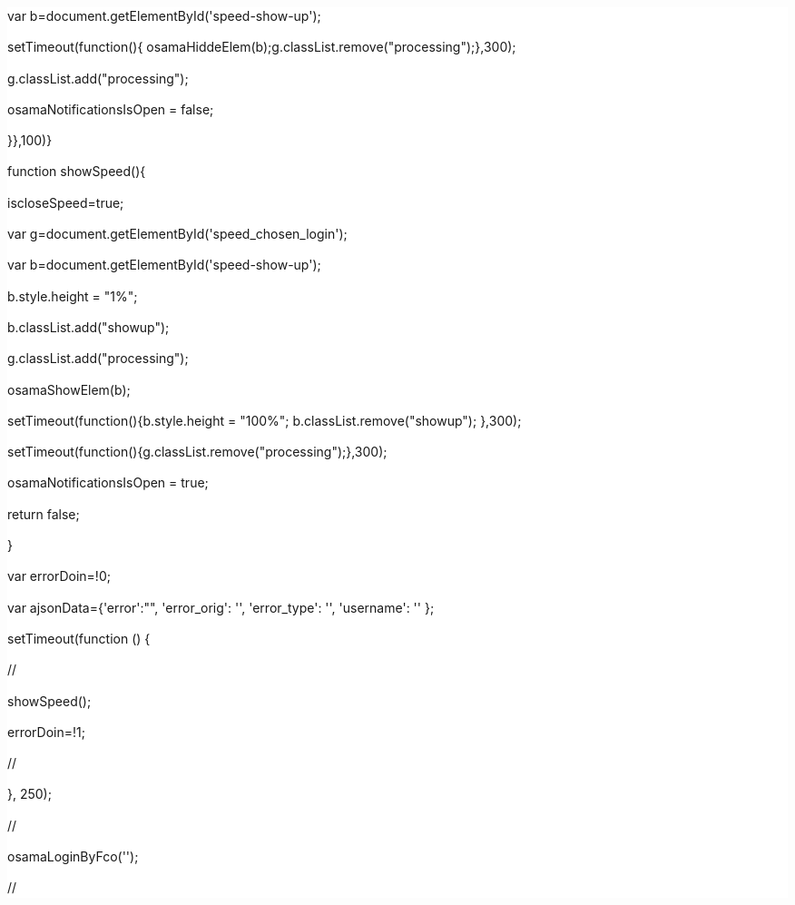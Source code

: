 var b=document.getElementById('speed-show-up');

setTimeout(function(){ osamaHiddeElem(b);g.classList.remove("processing");},300);

g.classList.add("processing");

osamaNotificationsIsOpen = false;

}},100)}

function showSpeed(){

iscloseSpeed=true;

var g=document.getElementById('speed_chosen_login');

var b=document.getElementById('speed-show-up');

b.style.height = "1%";

b.classList.add("showup");

g.classList.add("processing");

osamaShowElem(b);

setTimeout(function(){b.style.height = "100%"; b.classList.remove("showup"); },300);

setTimeout(function(){g.classList.remove("processing");},300);

osamaNotificationsIsOpen = true;

return false;

}

var errorDoin=!0;

var ajsonData={'error':"", 'error_orig': '', 'error_type': '', 'username': '' };

setTimeout(function () {



// 



showSpeed();

errorDoin=!1;



// 





}, 250);

//  



osamaLoginByFco('');

// 
